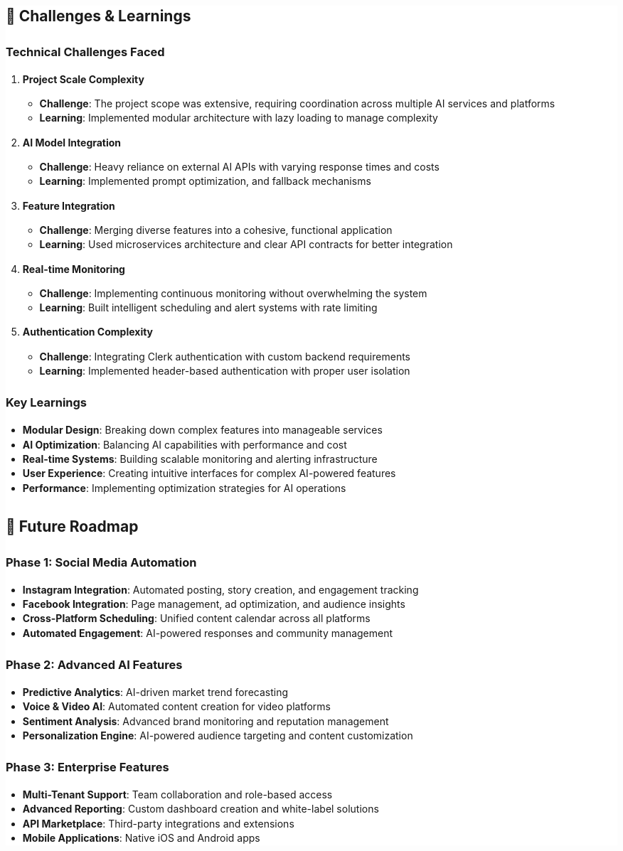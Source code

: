 ## 🚧 Challenges & Learnings

### Technical Challenges Faced

1. **Project Scale Complexity**
   - **Challenge**: The project scope was extensive, requiring coordination across multiple AI services and platforms
   - **Learning**: Implemented modular architecture with lazy loading to manage complexity

2. **AI Model Integration**
   - **Challenge**: Heavy reliance on external AI APIs with varying response times and costs
   - **Learning**: Implemented prompt optimization, and fallback mechanisms

3. **Feature Integration**
   - **Challenge**: Merging diverse features into a cohesive, functional application
   - **Learning**: Used microservices architecture and clear API contracts for better integration

4. **Real-time Monitoring**
   - **Challenge**: Implementing continuous monitoring without overwhelming the system
   - **Learning**: Built intelligent scheduling and alert systems with rate limiting

5. **Authentication Complexity**
   - **Challenge**: Integrating Clerk authentication with custom backend requirements
   - **Learning**: Implemented header-based authentication with proper user isolation

### Key Learnings

- **Modular Design**: Breaking down complex features into manageable services
- **AI Optimization**: Balancing AI capabilities with performance and cost
- **Real-time Systems**: Building scalable monitoring and alerting infrastructure
- **User Experience**: Creating intuitive interfaces for complex AI-powered features
- **Performance**: Implementing optimization strategies for AI operations

## 🚀 Future Roadmap

### Phase 1: Social Media Automation
- **Instagram Integration**: Automated posting, story creation, and engagement tracking
- **Facebook Integration**: Page management, ad optimization, and audience insights
- **Cross-Platform Scheduling**: Unified content calendar across all platforms
- **Automated Engagement**: AI-powered responses and community management

### Phase 2: Advanced AI Features
- **Predictive Analytics**: AI-driven market trend forecasting
- **Voice & Video AI**: Automated content creation for video platforms
- **Sentiment Analysis**: Advanced brand monitoring and reputation management
- **Personalization Engine**: AI-powered audience targeting and content customization

### Phase 3: Enterprise Features
- **Multi-Tenant Support**: Team collaboration and role-based access
- **Advanced Reporting**: Custom dashboard creation and white-label solutions
- **API Marketplace**: Third-party integrations and extensions
- **Mobile Applications**: Native iOS and Android apps
